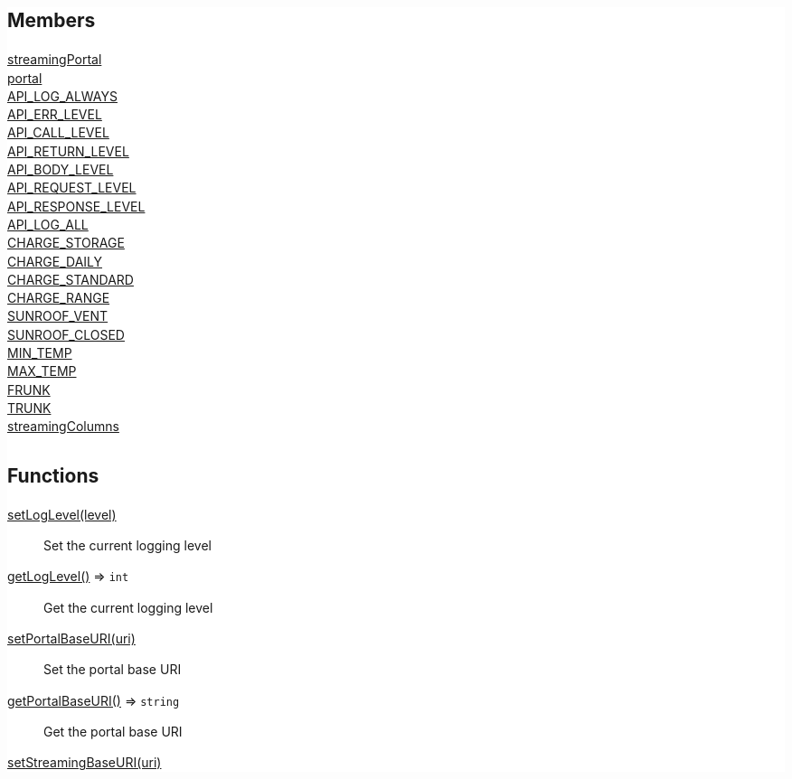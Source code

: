 ## Members

<dl>
<dt><a href="#streamingPortal">streamingPortal</a></dt>
<dd></dd>
<dt><a href="#portal">portal</a></dt>
<dd></dd>
<dt><a href="#API_LOG_ALWAYS">API_LOG_ALWAYS</a></dt>
<dd></dd>
<dt><a href="#API_ERR_LEVEL">API_ERR_LEVEL</a></dt>
<dd></dd>
<dt><a href="#API_CALL_LEVEL">API_CALL_LEVEL</a></dt>
<dd></dd>
<dt><a href="#API_RETURN_LEVEL">API_RETURN_LEVEL</a></dt>
<dd></dd>
<dt><a href="#API_BODY_LEVEL">API_BODY_LEVEL</a></dt>
<dd></dd>
<dt><a href="#API_REQUEST_LEVEL">API_REQUEST_LEVEL</a></dt>
<dd></dd>
<dt><a href="#API_RESPONSE_LEVEL">API_RESPONSE_LEVEL</a></dt>
<dd></dd>
<dt><a href="#API_LOG_ALL">API_LOG_ALL</a></dt>
<dd></dd>
<dt><a href="#CHARGE_STORAGE">CHARGE_STORAGE</a></dt>
<dd></dd>
<dt><a href="#CHARGE_DAILY">CHARGE_DAILY</a></dt>
<dd></dd>
<dt><a href="#CHARGE_STANDARD">CHARGE_STANDARD</a></dt>
<dd></dd>
<dt><a href="#CHARGE_RANGE">CHARGE_RANGE</a></dt>
<dd></dd>
<dt><a href="#SUNROOF_VENT">SUNROOF_VENT</a></dt>
<dd></dd>
<dt><a href="#SUNROOF_CLOSED">SUNROOF_CLOSED</a></dt>
<dd></dd>
<dt><a href="#MIN_TEMP">MIN_TEMP</a></dt>
<dd></dd>
<dt><a href="#MAX_TEMP">MAX_TEMP</a></dt>
<dd></dd>
<dt><a href="#FRUNK">FRUNK</a></dt>
<dd></dd>
<dt><a href="#TRUNK">TRUNK</a></dt>
<dd></dd>
<dt><a href="#streamingColumns">streamingColumns</a></dt>
<dd></dd>
</dl>

## Functions

<dl>
<dt><a href="#setLogLevel">setLogLevel(level)</a></dt>
<dd><p>Set the current logging level</p>
</dd>
<dt><a href="#getLogLevel">getLogLevel()</a> ⇒ <code>int</code></dt>
<dd><p>Get the current logging level</p>
</dd>
<dt><a href="#setPortalBaseURI">setPortalBaseURI(uri)</a></dt>
<dd><p>Set the portal base URI</p>
</dd>
<dt><a href="#getPortalBaseURI">getPortalBaseURI()</a> ⇒ <code>string</code></dt>
<dd><p>Get the portal base URI</p>
</dd>
<dt><a href="#setStreamingBaseURI">setStreamingBaseURI(uri)</a></dt>